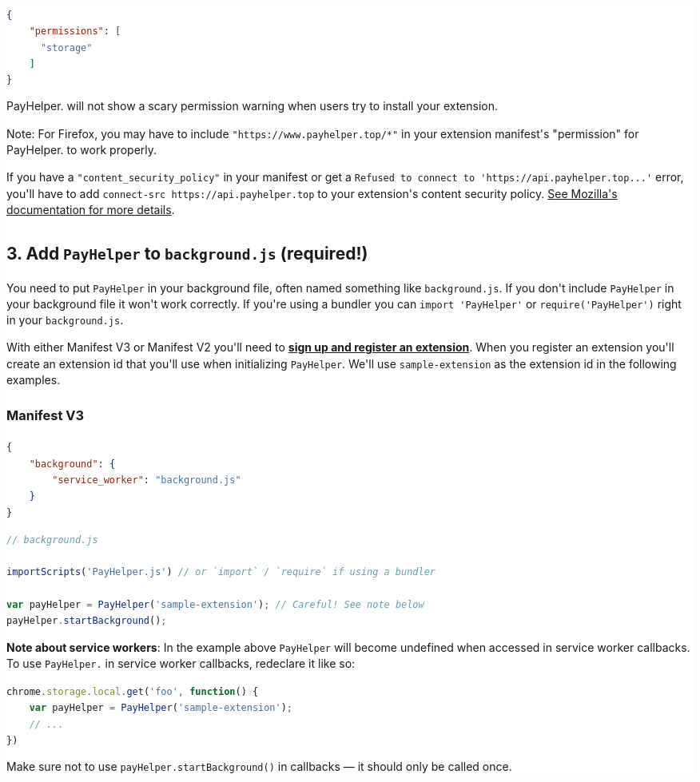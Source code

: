 ```json
{
    "permissions": [
      "storage"
    ]
}
```

PayHelper. will not show a scary permission warning when users try to install your extension.

Note: For Firefox, you may have to include `"https://www.payhelper.top/*"` in your extension manifest's "permission" for PayHelper. to work properly.

If you have a `"content_security_policy"` in your manifest or get a `Refused to connect to 'https://api.payhelper.top...'` error, you'll have to add `connect-src https://api.payhelper.top` to your extension's content security policy. <a href="https://developer.mozilla.org/en-US/docs/Mozilla/Add-ons/WebExtensions/manifest.json/content_security_policy">See Mozilla's documentation for more details</a>.


## 3. Add `PayHelper` to `background.js` (required!)

You need to put `PayHelper` in your background file, often named something like `background.js`. If you don't include `PayHelper` in your background file it won't work correctly. If you're using a bundler you can `import 'PayHelper'` or `require('PayHelper')` right in your `background.js`.

With either Manifest V3 or Manifest V2 you'll need to **[sign up and register an extension](https://www.payhelper.top)**. When you register an extension you'll create an extension id that you'll use when initializing `PayHelper`. We'll use `sample-extension` as the extension id in the following examples.

### Manifest V3

```json
{
    "background": {
        "service_worker": "background.js"
    }
}
```

```js
// background.js

importScripts('PayHelper.js') // or `import` / `require` if using a bundler

var payHelper = PayHelper('sample-extension'); // Careful! See note below
payHelper.startBackground(); 
```

**Note about service workers**: In the example above `PayHelper` will become undefined when accessed in service worker callbacks. To use `PayHelper.` in service worker callbacks, redeclare it like so:

```js
chrome.storage.local.get('foo', function() {
    var payHelper = PayHelper('sample-extension');
    // ...
})
```
Make sure not to use `payHelper.startBackground()` in callbacks — it should only be called once.
